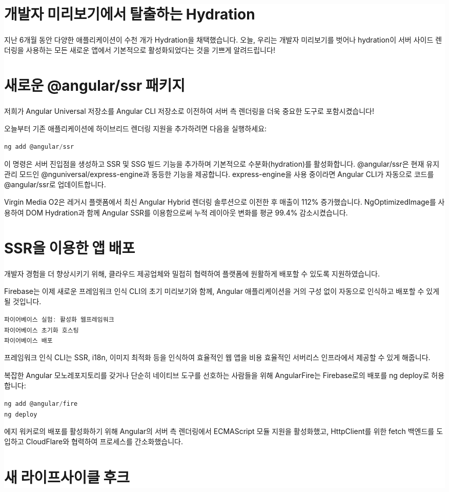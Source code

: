 # 개발자 미리보기에서 탈출하는 Hydration

지난 6개월 동안 다양한 애플리케이션이 수천 개가 Hydration을 채택했습니다. 오늘, 우리는 개발자 미리보기를 벗어나 hydration이 서버 사이드 렌더링을 사용하는 모든 새로운 앱에서 기본적으로 활성화되었다는 것을 기쁘게 알려드립니다!

# 새로운 @angular/ssr 패키지

<div class="content-ad"></div>

저희가 Angular Universal 저장소를 Angular CLI 저장소로 이전하여 서버 측 렌더링을 더욱 중요한 도구로 포함시켰습니다!

오늘부터 기존 애플리케이션에 하이브리드 렌더링 지원을 추가하려면 다음을 실행하세요:

```js
ng add @angular/ssr
```

이 명령은 서버 진입점을 생성하고 SSR 및 SSG 빌드 기능을 추가하며 기본적으로 수분화(hydration)를 활성화합니다. @angular/ssr은 현재 유지 관리 모드인 @nguniversal/express-engine과 동등한 기능을 제공합니다. express-engine을 사용 중이라면 Angular CLI가 자동으로 코드를 @angular/ssr로 업데이트합니다.

<div class="content-ad"></div>

Virgin Media O2은 레거시 플랫폼에서 최신 Angular Hybrid 렌더링 솔루션으로 이전한 후 매출이 112% 증가했습니다. NgOptimizedImage를 사용하여 DOM Hydration과 함께 Angular SSR를 이용함으로써 누적 레이아웃 변화를 평균 99.4% 감소시켰습니다.

# SSR을 이용한 앱 배포

개발자 경험을 더 향상시키기 위해, 클라우드 제공업체와 밀접히 협력하여 플랫폼에 원활하게 배포할 수 있도록 지원하였습니다.

Firebase는 이제 새로운 프레임워크 인식 CLI의 초기 미리보기와 함께, Angular 애플리케이션을 거의 구성 없이 자동으로 인식하고 배포할 수 있게 될 것입니다.

<div class="content-ad"></div>

```js
파이어베이스 실험: 활성화 웹프레임워크
파이어베이스 초기화 호스팅
파이어베이스 배포
```

프레임워크 인식 CLI는 SSR, i18n, 이미지 최적화 등을 인식하여 효율적인 웹 앱을 비용 효율적인 서버리스 인프라에서 제공할 수 있게 해줍니다.

복잡한 Angular 모노레포지토리를 갖거나 단순히 네이티브 도구를 선호하는 사람들을 위해 AngularFire는 Firebase로의 배포를 ng deploy로 허용합니다:

```js
ng add @angular/fire
ng deploy
```

<div class="content-ad"></div>

에지 워커로의 배포를 활성화하기 위해 Angular의 서버 측 렌더링에서 ECMAScript 모듈 지원을 활성화했고, HttpClient를 위한 fetch 백엔드를 도입하고 CloudFlare와 협력하여 프로세스를 간소화했습니다.

# 새 라이프사이클 후크

